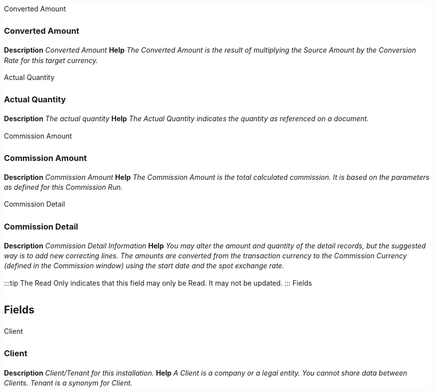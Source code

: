 Converted Amount
### Converted Amount

**Description**
 *Converted Amount*
**Help**
 *The Converted Amount is the result of multiplying the Source Amount by the Conversion Rate for this target currency.*

Actual Quantity
### Actual Quantity

**Description**
 *The actual quantity*
**Help**
 *The Actual Quantity indicates the quantity as referenced on a document.*

Commission Amount
### Commission Amount

**Description**
 *Commission Amount*
**Help**
 *The Commission Amount is the total calculated commission.  It is based on the parameters as defined for this Commission Run.*

Commission Detail
### Commission Detail

**Description**
 *Commission Detail Information*
**Help**
 *You may alter the amount and quantity of the detail records, but the suggested way is to add new correcting lines.
The amounts are converted from the transaction currency to the Commission Currency (defined in the Commission window) using the start date and the spot exchange rate.*

:::tip
The Read Only indicates that this field may only be Read.  It may not be updated.
:::
Fields
## Fields


Client
### Client

**Description**
 *Client/Tenant for this installation.*
**Help**
 *A Client is a company or a legal entity. You cannot share data between Clients. Tenant is a synonym for Client.*
